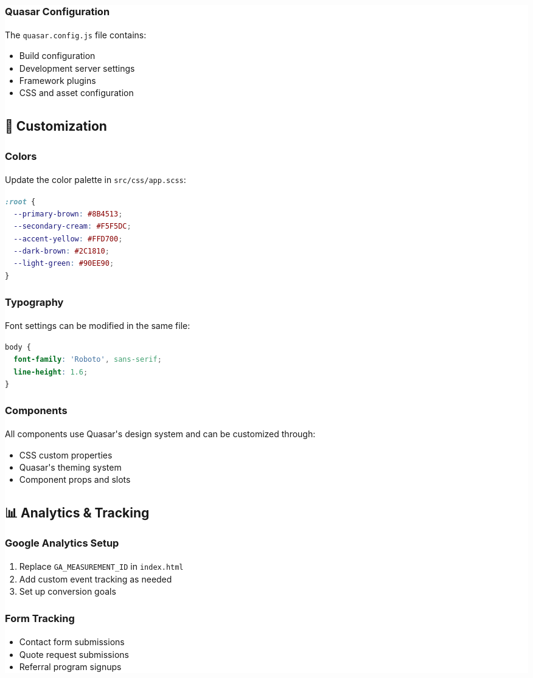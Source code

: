 ### Quasar Configuration
The `quasar.config.js` file contains:
- Build configuration
- Development server settings
- Framework plugins
- CSS and asset configuration

## 🎨 Customization

### Colors
Update the color palette in `src/css/app.scss`:

```scss
:root {
  --primary-brown: #8B4513;
  --secondary-cream: #F5F5DC;
  --accent-yellow: #FFD700;
  --dark-brown: #2C1810;
  --light-green: #90EE90;
}
```

### Typography
Font settings can be modified in the same file:

```scss
body {
  font-family: 'Roboto', sans-serif;
  line-height: 1.6;
}
```

### Components
All components use Quasar's design system and can be customized through:
- CSS custom properties
- Quasar's theming system
- Component props and slots

## 📊 Analytics & Tracking

### Google Analytics Setup
1. Replace `GA_MEASUREMENT_ID` in `index.html`
2. Add custom event tracking as needed
3. Set up conversion goals

### Form Tracking
- Contact form submissions
- Quote request submissions
- Referral program signups
